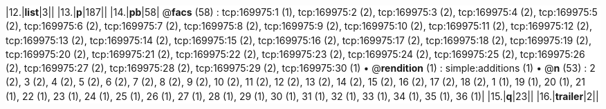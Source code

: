 |12.|__list__|3||
|13.|__p__|187||
|14.|__pb__|58| @__facs__ (58) : tcp:169975:1 (1), tcp:169975:2 (2), tcp:169975:3 (2), tcp:169975:4 (2), tcp:169975:5 (2), tcp:169975:6 (2), tcp:169975:7 (2), tcp:169975:8 (2), tcp:169975:9 (2), tcp:169975:10 (2), tcp:169975:11 (2), tcp:169975:12 (2), tcp:169975:13 (2), tcp:169975:14 (2), tcp:169975:15 (2), tcp:169975:16 (2), tcp:169975:17 (2), tcp:169975:18 (2), tcp:169975:19 (2), tcp:169975:20 (2), tcp:169975:21 (2), tcp:169975:22 (2), tcp:169975:23 (2), tcp:169975:24 (2), tcp:169975:25 (2), tcp:169975:26 (2), tcp:169975:27 (2), tcp:169975:28 (2), tcp:169975:29 (2), tcp:169975:30 (1)  •  @__rendition__ (1) : simple:additions (1)  •  @__n__ (53) : 2 (2), 3 (2), 4 (2), 5 (2), 6 (2), 7 (2), 8 (2), 9 (2), 10 (2), 11 (2), 12 (2), 13 (2), 14 (2), 15 (2), 16 (2), 17 (2), 18 (2), 1 (1), 19 (1), 20 (1), 21 (1), 22 (1), 23 (1), 24 (1), 25 (1), 26 (1), 27 (1), 28 (1), 29 (1), 30 (1), 31 (1), 32 (1), 33 (1), 34 (1), 35 (1), 36 (1)|
|15.|__q__|23||
|16.|__trailer__|2||
